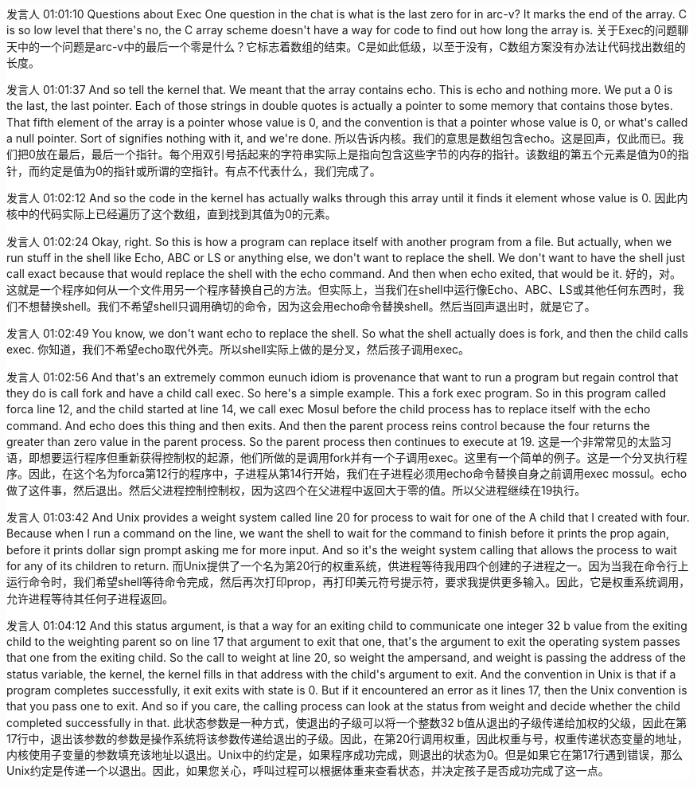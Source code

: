 发言人   01:01:10
Questions about Exec One question in the chat is what is the last zero for in arc-v? It marks the end of the array. C is so low level that there's no, the C array scheme doesn't have a way for code to find out how long the array is. 
关于Exec的问题聊天中的一个问题是arc-v中的最后一个零是什么？它标志着数组的结束。C是如此低级，以至于没有，C数组方案没有办法让代码找出数组的长度。

发言人   01:01:37
And so tell the kernel that. We meant that the array contains echo. This is echo and nothing more. We put a 0 is the last, the last pointer. Each of those strings in double quotes is actually a pointer to some memory that contains those bytes. That fifth element of the array is a pointer whose value is 0, and the convention is that a pointer whose value is 0, or what's called a null pointer. Sort of signifies nothing with it, and we're done. 
所以告诉内核。我们的意思是数组包含echo。这是回声，仅此而已。我们把0放在最后，最后一个指针。每个用双引号括起来的字符串实际上是指向包含这些字节的内存的指针。该数组的第五个元素是值为0的指针，而约定是值为0的指针或所谓的空指针。有点不代表什么，我们完成了。

发言人   01:02:12
And so the code in the kernel has actually walks through this array until it finds it element whose value is 0. 
因此内核中的代码实际上已经遍历了这个数组，直到找到其值为0的元素。

发言人   01:02:24
Okay, right. So this is how a program can replace itself with another program from a file. But actually, when we run stuff in the shell like Echo, ABC or LS or anything else, we don't want to replace the shell. We don't want to have the shell just call exact because that would replace the shell with the echo command. And then when echo exited, that would be it. 
好的，对。这就是一个程序如何从一个文件用另一个程序替换自己的方法。但实际上，当我们在shell中运行像Echo、ABC、LS或其他任何东西时，我们不想替换shell。我们不希望shell只调用确切的命令，因为这会用echo命令替换shell。然后当回声退出时，就是它了。

发言人   01:02:49
You know, we don't want echo to replace the shell. So what the shell actually does is fork, and then the child calls exec. 
你知道，我们不希望echo取代外壳。所以shell实际上做的是分叉，然后孩子调用exec。

发言人   01:02:56
And that's an extremely common eunuch idiom is provenance that want to run a program but regain control that they do is call fork and have a child call exec. So here's a simple example. This a fork exec program. So in this program called forca line 12, and the child started at line 14, we call exec Mosul before the child process has to replace itself with the echo command. And echo does this thing and then exits. And then the parent process reins control because the four returns the greater than zero value in the parent process. So the parent process then continues to execute at 19. 
这是一个非常常见的太监习语，即想要运行程序但重新获得控制权的起源，他们所做的是调用fork并有一个子调用exec。这里有一个简单的例子。这是一个分叉执行程序。因此，在这个名为forca第12行的程序中，子进程从第14行开始，我们在子进程必须用echo命令替换自身之前调用exec mossul。echo做了这件事，然后退出。然后父进程控制控制权，因为这四个在父进程中返回大于零的值。所以父进程继续在19执行。


发言人   01:03:42
And Unix provides a weight system called line 20 for process to wait for one of the A child that I created with four. Because when I run a command on the line, we want the shell to wait for the command to finish before it prints the prop again, before it prints dollar sign prompt asking me for more input. And so it's the weight system calling that allows the process to wait for any of its children to return. 
而Unix提供了一个名为第20行的权重系统，供进程等待我用四个创建的子进程之一。因为当我在命令行上运行命令时，我们希望shell等待命令完成，然后再次打印prop，再打印美元符号提示符，要求我提供更多输入。因此，它是权重系统调用，允许进程等待其任何子进程返回。

发言人   01:04:12
And this status argument, is that a way for an exiting child to communicate one integer 32 b value from the exiting child to the weighting parent so on line 17 that argument to exit that one, that's the argument to exit the operating system passes that one from the exiting child. So the call to weight at line 20, so weight the ampersand, and weight is passing the address of the status variable, the kernel, the kernel fills in that address with the child's argument to exit. And the convention in Unix is that if a program completes successfully, it exit exits with state is 0. But if it encountered an error as it lines 17, then the Unix convention is that you pass one to exit. And so if you care, the calling process can look at the status from weight and decide whether the child completed successfully in that. 
此状态参数是一种方式，使退出的子级可以将一个整数32 b值从退出的子级传递给加权的父级，因此在第17行中，退出该参数的参数是操作系统将该参数传递给退出的子级。因此，在第20行调用权重，因此权重与号，权重传递状态变量的地址，内核使用子变量的参数填充该地址以退出。Unix中的约定是，如果程序成功完成，则退出的状态为0。但是如果它在第17行遇到错误，那么Unix约定是传递一个以退出。因此，如果您关心，呼叫过程可以根据体重来查看状态，并决定孩子是否成功完成了这一点。
